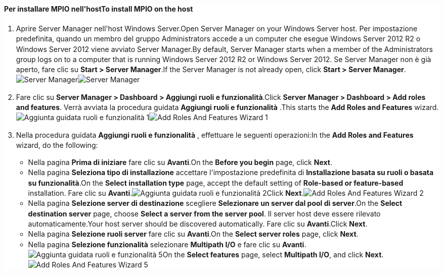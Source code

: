 #### <a name="to-install-mpio-on-the-host"></a><span data-ttu-id="28c77-123">Per installare MPIO nell'host</span><span class="sxs-lookup"><span data-stu-id="28c77-123">To install MPIO on the host</span></span>
1. <span data-ttu-id="28c77-124">Aprire Server Manager nell'host Windows Server.</span><span class="sxs-lookup"><span data-stu-id="28c77-124">Open Server Manager on your Windows Server host.</span></span> <span data-ttu-id="28c77-125">Per impostazione predefinita, quando un membro del gruppo Administrators accede a un computer che esegue Windows Server 2012 R2 o Windows Server 2012 viene avviato Server Manager.</span><span class="sxs-lookup"><span data-stu-id="28c77-125">By default, Server Manager starts when a member of the Administrators group logs on to a computer that is running Windows Server 2012 R2 or Windows Server 2012.</span></span> <span data-ttu-id="28c77-126">Se Server Manager non è già aperto, fare clic su **Start > Server Manager**.</span><span class="sxs-lookup"><span data-stu-id="28c77-126">If the Server Manager is not already open, click **Start > Server Manager**.</span></span>
   <span data-ttu-id="28c77-127">![Server Manager](./media/storsimple-configure-mpio-windows-server/IC740997.png)</span><span class="sxs-lookup"><span data-stu-id="28c77-127">![Server Manager](./media/storsimple-configure-mpio-windows-server/IC740997.png)</span></span>
2. <span data-ttu-id="28c77-128">Fare clic su **Server Manager > Dashboard > Aggiungi ruoli e funzionalità**.</span><span class="sxs-lookup"><span data-stu-id="28c77-128">Click **Server Manager > Dashboard > Add roles and features**.</span></span> <span data-ttu-id="28c77-129">Verrà avviata la procedura guidata **Aggiungi ruoli e funzionalità** .</span><span class="sxs-lookup"><span data-stu-id="28c77-129">This starts the **Add Roles and Features** wizard.</span></span>
   <span data-ttu-id="28c77-130">![Aggiunta guidata ruoli e funzionalità 1](./media/storsimple-configure-mpio-windows-server/IC740998.png)</span><span class="sxs-lookup"><span data-stu-id="28c77-130">![Add Roles And Features Wizard 1](./media/storsimple-configure-mpio-windows-server/IC740998.png)</span></span>
3. <span data-ttu-id="28c77-131">Nella procedura guidata **Aggiungi ruoli e funzionalità** , effettuare le seguenti operazioni:</span><span class="sxs-lookup"><span data-stu-id="28c77-131">In the **Add Roles and Features** wizard, do the following:</span></span>
   
   * <span data-ttu-id="28c77-132">Nella pagina **Prima di iniziare** fare clic su **Avanti**.</span><span class="sxs-lookup"><span data-stu-id="28c77-132">On the **Before you begin** page, click **Next**.</span></span>
   * <span data-ttu-id="28c77-133">Nella pagina **Seleziona tipo di installazione** accettare l'impostazione predefinita di **Installazione basata su ruoli o basata su funzionalità**.</span><span class="sxs-lookup"><span data-stu-id="28c77-133">On the **Select installation type** page, accept the default setting of **Role-based or feature-based** installation.</span></span> <span data-ttu-id="28c77-134">Fare clic su **Avanti**.![Aggiunta guidata ruoli e funzionalità 2](./media/storsimple-configure-mpio-windows-server/IC740999.png)</span><span class="sxs-lookup"><span data-stu-id="28c77-134">Click **Next**.![Add Roles And Features Wizard 2](./media/storsimple-configure-mpio-windows-server/IC740999.png)</span></span>
   * <span data-ttu-id="28c77-135">Nella pagina **Selezione server di destinazione** scegliere **Selezionare un server dal pool di server**.</span><span class="sxs-lookup"><span data-stu-id="28c77-135">On the **Select destination server** page, choose **Select a server from the server pool**.</span></span> <span data-ttu-id="28c77-136">Il server host deve essere rilevato automaticamente.</span><span class="sxs-lookup"><span data-stu-id="28c77-136">Your host server should be discovered automatically.</span></span> <span data-ttu-id="28c77-137">Fare clic su **Avanti**.</span><span class="sxs-lookup"><span data-stu-id="28c77-137">Click **Next**.</span></span>
   * <span data-ttu-id="28c77-138">Nella pagina **Selezione ruoli server** fare clic su **Avanti**.</span><span class="sxs-lookup"><span data-stu-id="28c77-138">On the **Select server roles** page, click **Next**.</span></span>
   * <span data-ttu-id="28c77-139">Nella pagina **Selezione funzionalità** selezionare **Multipath I/O** e fare clic su **Avanti**.![Aggiunta guidata ruoli e funzionalità 5](./media/storsimple-configure-mpio-windows-server/IC741000.png)</span><span class="sxs-lookup"><span data-stu-id="28c77-139">On the **Select features** page, select **Multipath I/O**, and click **Next**.![Add Roles And Features Wizard 5](./media/storsimple-configure-mpio-windows-server/IC741000.png)</span></span>
